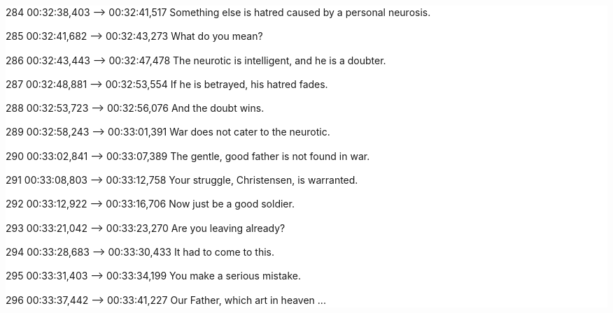 284
00:32:38,403 --> 00:32:41,517
Something else is hatred
caused by a personal neurosis.

285
00:32:41,682 --> 00:32:43,273
What do you mean?

286
00:32:43,443 --> 00:32:47,478
The neurotic is intelligent,
and he is a doubter.

287
00:32:48,881 --> 00:32:53,554
If he is betrayed,
his hatred fades.

288
00:32:53,723 --> 00:32:56,076
And the doubt wins.

289
00:32:58,243 --> 00:33:01,391
War does not cater to
the neurotic.

290
00:33:02,841 --> 00:33:07,389
The gentle, good father
is not found in war.

291
00:33:08,803 --> 00:33:12,758
Your struggle, Christensen,
is warranted.

292
00:33:12,922 --> 00:33:16,706
Now just be a good soldier.

293
00:33:21,042 --> 00:33:23,270
Are you leaving already?

294
00:33:28,683 --> 00:33:30,433
It had to come to this.

295
00:33:31,403 --> 00:33:34,199
You make a serious mistake.

296
00:33:37,442 --> 00:33:41,227
Our Father, which art in heaven ...
